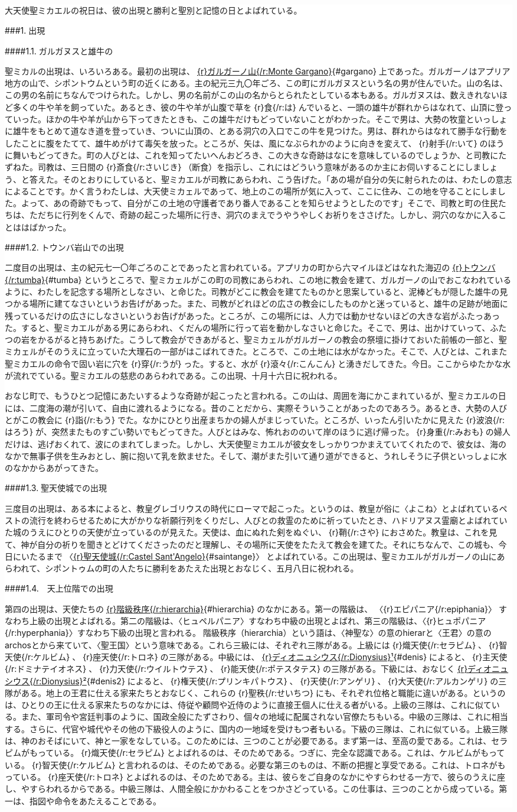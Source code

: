 大天使聖ミカエルの祝日は、彼の出現と勝利と聖別と記憶の日とよばれている。

###1. 出現

####1.1. ガルガヌスと雄牛の

聖ミカルの出現は、いろいろある。最初の出現は、 [{r}ガルガーノ山{/r:Monte&#160;Gargano}][22]{#gargano} 上であった。ガルガーノはアプリア地方の山で、シポントウムという町の近くにある。主の紀元三九〇年ごろ、この町にガルガヌスという名の男が住んでいた。山の名は、この男の名前にちなんでつけられた。しかし、男の名前がこの山の名からとられたとしている本もある。ガルガヌスは、数えきれないほど多くの牛や羊を飼っていた。あるとき、彼の牛や羊が山腹で草を {r}食{/r:は} んでいると、一頭の雄牛が群れからはなれて、山頂に登っていった。ほかの牛や羊が山から下ってきたときも、この雄牛だけもどっていないことがわかった。そこで男は、大勢の牧童といっしょに雄牛をもとめて道なき道を登っていき、ついに山頂の、とある洞穴の入口でこの牛を見つけた。男は、群れからはなれて勝手な行動をしたことに腹をたてて、雄牛めがけて毒矢を放った。ところが、矢は、風になぶられかのように向きを変えて、 {r}射手{/r:いて} のほうに舞いもどってきた。町の人びとは、これを知ってたいへんおどろき、この大きな奇跡はなにを意味しているのでしょうか、と司教にたずねた。司教は、三日間の {r}斎食{/r:さいじき} （断食）を指示し、これにはどういう意味があるのか主にお伺いすることにしましょう、と答えた。そのとおりにしていると、聖ミカエルが司教にあらわれ、こう告げた。「あの場が自分の矢に射られたのは、わたしの意志によることです。かく言うわたしは、大天使ミカェルであって、地上のこの場所が気に入って、ここに住み、この地を守ることにしました。よって、あの奇跡でもって、自分がこの土地の守護者であり番人であることを知らせようとしたのです」そこで、司教と町の住民たちは、ただちに行列をくんで、奇跡の起こった場所に行き、洞穴のまえでうやうやしくお祈りをささげた。しかし、洞穴のなかに入ることははばかった。

####1.2. トウンバ岩山での出現

二度目の出現は、主の紀元七一〇年ごろのことであったと言われている。アプリカの町から六マイルほどはなれた海辺の [{r}トウンバ{/r:tumba}][24]{#tumba} というところで、聖ミカェルがこの町の司教にあらわれ、この地に教会を建て、ガルガーノの山でおこなわれているように、わたしを記念する場所としなさい、と命じた。司教がどこに教会を建てたものかと思案していると、泥棒どもが隠した雄牛の見つかる場所に建てなさいというお告げがあった。また、司教がどれほどの広さの教会にしたものかと迷っていると、雄牛の足跡が地面に残っているだけの広さにしなさいというお告げがあった。ところが、この場所には、人力では動かせないほどの大きな岩がふたっあった。すると、聖ミカエルがある男にあらわれ、くだんの場所に行って岩を動かしなさいと命じた。そこで、男は、出かけていって、ふたつの岩をかるがると持ちあげた。こうして教会ができあがると、聖ミカェルがガルガーノの教会の祭壇に掛けておいた前帳の一部と、聖ミカェルがそのうえに立っていた大理石の一部がはこばれてきた。ところで、この土地には水がなかった。そこで、人びとは、これまた聖ミカエルの命令で固い岩に穴を {r}穿{/r:うが} った。すると、水が {r}滾々{/r:こんこん} と湧きだしてきた。今日。ここからゆたかな水が流れでている。聖ミカエルの慈悲のあらわれである。この出現、十月十六日に祝われる。

おなじ町で、もうひとつ記憶にあたいするような奇跡が起こったと言われる。この山は、周囲を海にかこまれているが、聖ミカエルの日には、二度海の潮が引いて、自由に渡れるようになる。昔のことだから、実際そういうことがあったのであろう。あるとき、大勢の人びとがこの教会に {r}詣{/r:もう} でた。なかにひとり出産まちかの婦人がまじっていた。ところが、いったん引いたかに見えた {r}波浪{/r:はろう} が、突然またものすごい勢いでもどってきた。人びとはみな、怖れおののいて岸のほうに逃げ帰った。 {r}身重{/r:みおも} の婦人だけは、逃げおくれて、波にのまれてしまった。しかし、大天使聖ミカエルが彼女をしっかりつかまえていてくれたので、彼女は、海のなかで無事子供を生みおとし、腕に抱いて乳を飲ませた。そして、潮がまた引いて通り道ができると、うれしそうに子供といっしょに水のなかからあがってきた。

####1.3. 聖天使城での出現

三度目の出現は、ある本によると、教皇グレゴリウスの時代にローマで起こった。というのは、教皇が俗に〈よこね〉とよばれているペストの流行を終わらせるために大がかりな祈願行列をくりだし、人びとの救霊のために祈っていたとき、ハドリアヌス霊廟とよばれていた城のうえにひとりの天使が立っているのが見えた。天使は、血にぬれた剣をぬぐい、 {r}鞘{/r:さや} におさめた。教皇は、これを見て、神が自分の祈りを聞きとどけてくださったのだと理解し、その場所に天使をたたえて教会を建てた。それにちなんで、この城も、今日にいたるまで 〈[{r}聖天使城{/r:Castel&#160;Sant'Angelo}][26]{#saintange}〉 とよばれている。この出現は、聖ミカエルがガルガーノの山にあらわれて、シポントゥムの町の人たちに勝利をあたえた出現とおなじく、五月八日に祝われる。

####1.4.　天上位階での出現

第四の出現は、天使たちの [{r}階級秩序{/r:hierarchia}][28]{#hierarchia} のなかにある。第一の階級は、 〈{r}エピパニア{/r:epiphania}〉 すなわち上級の出現とよばれる。第二の階級は、〈ヒュペルパニア〉すなわち中級の出現とよばれ、第三の階級は、〈{r}ヒュポパニア{/r:hyperphania}〉すなわち下級の出現と言われる。 階級秩序（hierarchia）という語は、〈神聖な〉の意のhierarと〈王君〉の意のarchosとから来ていて、〈聖王国〉という意味である。これら三級には、それぞれ三隊がある。上級には {r}熾天使{/r:セラピム} 、 {r}智天使{/r:ケルビム} 、 {r}座天使{/r:トロネ} の三隊がある。中級には、 [{r}ディオニュシウス{/r:Dionysius}¹][36]{#denis} によると、 {r}主天使{/r:ドミナテイオネス} 、 {r}力天使{/r:ウイルトウテス} 、 {r}能天使{/r:ポテスタテス} の三隊がある。下級には、おなじく [{r}ディオニュシウス{/r:Dionysius}²][36]{#denis2} によると、 {r}権天使{/r:プリンキパトウス} 、 {r}天使{/r:アンゲリ} 、 {r}大天使{/r:アルカンゲリ} の三隊がある。地上の王君に仕える家来たちとおなじく、これらの {r}聖秩{/r:せいちつ} にも、それぞれ位格と職能に違いがある。というのは、ひとりの王に仕える家来たちのなかには、侍従や顧問や近侍のように直接王個人に仕える者がいる。上級の三隊は、これに似ている。また、軍司令や宮廷判事のように、国政全般にたずさわり、個々の地域に配属されない官僚たちもいる。中級の三隊は、これに相当する。さらに、代官や城代やその他の下級役人のように、国内の一地域を受けもつ者もいる。下級の三隊は、これに似ている。上級三隊は、神のおそばにいて、神と一家をなしている。このためには、三つのことが必要である。まず第一は、至高の愛である。これは、セラピムがもっている。 {r}熾天使{/r:セラピム} とよばれるのは、そのためである。つぎに、完全な認識である。これは、ケルビムがもっている。 {r}智天使{/r:ケルビム} と言われるのは、そのためである。必要な第三のものは、不断の把握と享受である。これは、トロネがもっている。 {r}座天使{/r:トロネ} とよばれるのは、そのためである。主は、彼らをご自身のなかにやすらわせる一方で、彼らのうえに座し、やすらわれるからである。中級三隊は、人間全般にかかわることをつかさどっている。この仕事は、三つのことから成っている。第一は、指図や命令をあたえることである。


[1]: https://ja.wikipedia.org/wiki/モン・サン＝ミシェル "https://ja.wikipedia.org/wiki/モン＝サン＝ミシェル"
[2]: https://ja.wikipedia.org/wiki/ミカエル "https://ja.wikipedia.org/wiki/ミカエル"
[3]: https://ja.wikipedia.org/wiki/新約聖書 "https://ja.wikipedia.org/wiki/新約聖書"
[4]: https://ja.wikipedia.org/wiki/ヨハネの黙示録 "https://ja.wikipedia.org/wiki/ヨハネの黙示録"
[5]: https://ja.wikipedia.org/wiki/新共同訳聖書 "https://ja.wikipedia.org/wiki/新共同訳聖書"
[6]: ./#-2 "聖グレゴリウス"
[7]: ./#gregorius "聖グレゴリウス"
[8]: ./#-3 "ダニエル書"
[9]: ./#daniel "ダニエル書"
[10]: ./#-4 "破壊者"
[11]: ./#antechrist "破壊者、反キリスト"
[12]: ./#-5 "モーセの遺体"
[13]: ./#moise "モーセの遺体"
[14]: ./#-6 "カナアン"
[15]: ./#canaan "カナアン"
[16]: ./#-7 "オリヴ山"
[17]: ./#oliviers "オリヴ山"
[19]: ./#antechrist2 "反キリスト²"
[20]: ./#-8 "最後の審判の日"
[21]: ./#jugement "最後の審判の日"
[22]: ./#-9 "ガルガーノ山"
[23]: ./#gargano "ガルガーノ山"
[24]: ./#-10 "トウンバ"
[25]: ./#tumba "トウンバ"
[26]: ./#-11 "聖天使城"
[27]: ./#saintange "聖天使城"
[28]: ./#-12 "階級秩序"
[29]: ./#saintange "ダニェル書"
[31]: ./#daniel2 "ダニェル書²"
[32]: ./#-13 "トビト書"
[33]: ./#tobie "トビト書"
[35]: ./#gregorius2 "聖グレゴリウス²"
[36]: ./#-14 "ディオニュシウス"
[37]: ./#denis "ディオニュシウス¹"
[372]: ./#denis2 "ディオニュシウス²"
[373]: ./#denis3 "ディオニュシウス³"
[374]: ./#denis4 "ディオニュシウス⁴"
[375]: ./#denis5 "ディオニュシウス⁵"
[38]: ./#-15 "聖ベルナルドゥス"
[39]: ./#saintbernard "聖ベルナルドゥス"
[40]: ./#-16 "三部教会史"
[41]: ./#histeccltrip "三部教会史"
[42]: ./#-17 "ウェスタ女神"
[43]: ./#vesta "ウェスタ女神"
[44]: ./#-18 "ベネヴェント"
[45]: ./#benevent "ベネヴェント"
[46]: ./#-19 "ルキフェル"
[47]: ./#lucifer "ルキフェル"
[48]: ./#-20 "ハイモ"
[49]: ./#haymon "ハイモ"
[50]: ./#-21 "オリゲネス"
[51]: ./#origene "オリゲネス"
[52]: ./#-22 "ヤコブ"
[53]: ./#jacob "ヤコブ"
[54]: ./#-23 "しるし"
[55]: ./# "しるし"
[56]: ./#-24 "教皇ペラギウス"
[57]: ./#pelagius "教皇ペラギウス"
[58]: ./#-25 "聖体を拝領した"
[59]: ./#communion "聖体を拝領した"
[60]: ./#-26 "バラーム"
[61]: ./#balaam "バラーム"
[62]: ./#-27 "ロト"
[63]: ./#loth "ロト"
[64]: ./#-28 "イザヤ"
[65]: ./#isaie "イザヤ"
[66]: ./#-29 "ホレブ"
[67]: ./#horeb "ホレブ"
[68]: ./#-30 "ふところ"
[69]: ./#hutokoro "ふところ"
[70]: ./#-31 "ユダ"
[71]: ./#juda "ユダ"
[72]: ./#-32 "聖歌"
[73]: ./#psaumes "聖歌"
[74]: ./#-33 "最高天"
[75]: ./#empyree "最高天"